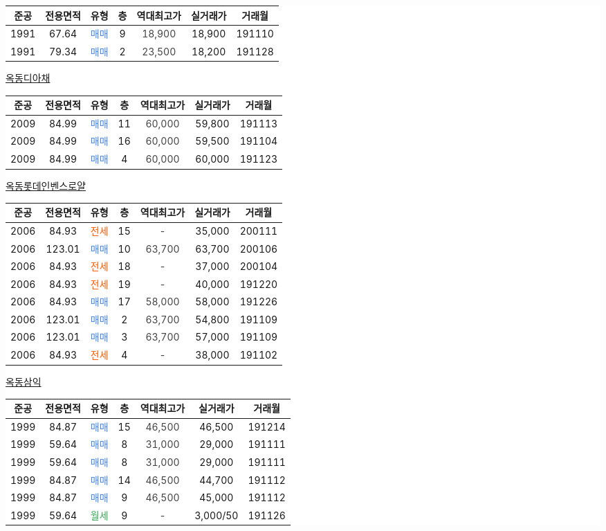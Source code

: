 |준공|전용면적|유형|층|역대최고가|실거래가|거래월|
|:---:|:---:|:---:|:---:|:---:|:---:|:---:|
|1991|67.64|<span style="color:#4285f3">매매</span>|9|<span style="color:#444444">18,900</span>|18,900|191110|
|1991|79.34|<span style="color:#4285f3">매매</span>|2|<span style="color:#444444">23,500</span>|18,200|191128|

[옥동디아채](https://search.naver.com/search.naver?query=%EC%9A%B8%EC%82%B0%EA%B4%91%EC%97%AD%EC%8B%9C+%EB%82%A8%EA%B5%AC+%EC%98%A5%EB%8F%99+%EC%98%A5%EB%8F%99%EB%94%94%EC%95%84%EC%B1%84)

|준공|전용면적|유형|층|역대최고가|실거래가|거래월|
|:---:|:---:|:---:|:---:|:---:|:---:|:---:|
|2009|84.99|<span style="color:#4285f3">매매</span>|11|<span style="color:#444444">60,000</span>|59,800|191113|
|2009|84.99|<span style="color:#4285f3">매매</span>|16|<span style="color:#444444">60,000</span>|59,500|191104|
|2009|84.99|<span style="color:#4285f3">매매</span>|4|<span style="color:#444444">60,000</span>|60,000|191123|

[옥동롯데인벤스로얄](https://search.naver.com/search.naver?query=%EC%9A%B8%EC%82%B0%EA%B4%91%EC%97%AD%EC%8B%9C+%EB%82%A8%EA%B5%AC+%EC%98%A5%EB%8F%99+%EC%98%A5%EB%8F%99%EB%A1%AF%EB%8D%B0%EC%9D%B8%EB%B2%A4%EC%8A%A4%EB%A1%9C%EC%96%84)

|준공|전용면적|유형|층|역대최고가|실거래가|거래월|
|:---:|:---:|:---:|:---:|:---:|:---:|:---:|
|2006|84.93|<span style="color:#ff5a00">전세</span>|15|<span style="color:#444444">-</span>|35,000|200111|
|2006|123.01|<span style="color:#4285f3">매매</span>|10|<span style="color:#444444">63,700</span>|63,700|200106|
|2006|84.93|<span style="color:#ff5a00">전세</span>|18|<span style="color:#444444">-</span>|37,000|200104|
|2006|84.93|<span style="color:#ff5a00">전세</span>|19|<span style="color:#444444">-</span>|40,000|191220|
|2006|84.93|<span style="color:#4285f3">매매</span>|17|<span style="color:#444444">58,000</span>|58,000|191226|
|2006|123.01|<span style="color:#4285f3">매매</span>|2|<span style="color:#444444">63,700</span>|54,800|191109|
|2006|123.01|<span style="color:#4285f3">매매</span>|3|<span style="color:#444444">63,700</span>|57,000|191109|
|2006|84.93|<span style="color:#ff5a00">전세</span>|4|<span style="color:#444444">-</span>|38,000|191102|


<script async src="//pagead2.googlesyndication.com/pagead/js/adsbygoogle.js"></script>

<ins class="adsbygoogle"
     style="display:block"
     data-ad-client="ca-pub-1142216861245946"
     data-ad-slot="4805727019"
     data-ad-format="auto"
     data-full-width-responsive="true"></ins>
<script>
(adsbygoogle = window.adsbygoogle || []).push({});
</script>


[옥동삼익](https://search.naver.com/search.naver?query=%EC%9A%B8%EC%82%B0%EA%B4%91%EC%97%AD%EC%8B%9C+%EB%82%A8%EA%B5%AC+%EC%98%A5%EB%8F%99+%EC%98%A5%EB%8F%99%EC%82%BC%EC%9D%B5)

|준공|전용면적|유형|층|역대최고가|실거래가|거래월|
|:---:|:---:|:---:|:---:|:---:|:---:|:---:|
|1999|84.87|<span style="color:#4285f3">매매</span>|15|<span style="color:#444444">46,500</span>|46,500|191214|
|1999|59.64|<span style="color:#4285f3">매매</span>|8|<span style="color:#444444">31,000</span>|29,000|191111|
|1999|59.64|<span style="color:#4285f3">매매</span>|8|<span style="color:#444444">31,000</span>|29,000|191111|
|1999|84.87|<span style="color:#4285f3">매매</span>|14|<span style="color:#444444">46,500</span>|44,700|191112|
|1999|84.87|<span style="color:#4285f3">매매</span>|9|<span style="color:#444444">46,500</span>|45,000|191112|
|1999|59.64|<span style="color:#34a853">월세</span>|9|<span style="color:#444444">-</span>|3,000/50|191126|
